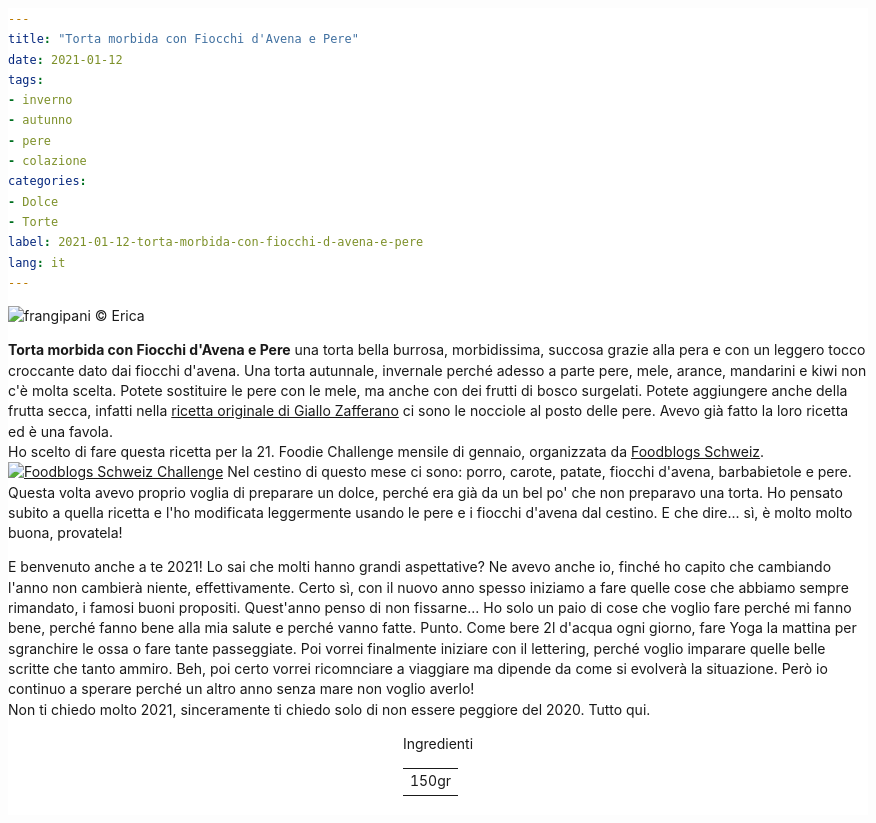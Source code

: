 ```yaml
---
title: "Torta morbida con Fiocchi d'Avena e Pere"
date: 2021-01-12
tags: 
- inverno
- autunno
- pere
- colazione
categories:
- Dolce
- Torte
label: 2021-01-12-torta-morbida-con-fiocchi-d-avena-e-pere
lang: it 
---
```

![](header.jpeg "frangipani © Erica")

**Torta morbida con Fiocchi d'Avena e Pere** una torta bella burrosa, morbidissima, succosa grazie alla pera e con un leggero tocco croccante dato dai fiocchi d'avena. Una torta autunnale, invernale perché adesso a parte pere, mele, arance, mandarini e kiwi non c'è molta scelta. Potete sostituire le pere con le mele, ma anche con dei frutti di bosco surgelati. Potete aggiungere anche della frutta secca, infatti nella <a href="https://ricette.giallozafferano.it/Plumcake-all-avena-e-nocciole.html" target="_blank"> ricetta originale di Giallo Zafferano</a> ci sono le nocciole al posto delle pere. Avevo già fatto la loro ricetta ed è una favola.
<br />
Ho scelto di fare questa ricetta per la 21. Foodie Challenge mensile di gennaio, organizzata da <a href="https://www.foodblogs-schweiz.ch" target="_blank">Foodblogs Schweiz</a>.
<a href="https://www.foodblogs-schweiz.ch/challenge/" target="_blank" rel="noreferrer noopener">
<img src="https://www.foodblogs-schweiz.ch/wp-content/uploads/2020/12/Januar-Challenge-Banner.png" alt="Foodblogs Schweiz Challenge" class="wp-image-452 ignore-gallery-item"></a>
Nel cestino di questo mese ci sono: porro, carote, patate, fiocchi d'avena, barbabietole e pere. Questa volta avevo proprio voglia di preparare un dolce, perché era già da un bel po' che non preparavo una torta. Ho pensato subito a quella ricetta e l'ho modificata leggermente usando le pere e i fiocchi d'avena dal cestino. E che dire... sì, è molto molto buona, provatela!

E benvenuto anche a te 2021! Lo sai che molti hanno grandi aspettative? Ne avevo anche io, finché ho capito che cambiando l'anno non cambierà niente, effettivamente. Certo sì, con il nuovo anno spesso iniziamo a fare quelle cose che abbiamo sempre rimandato, i famosi buoni propositi. Quest'anno penso di non fissarne... Ho solo un paio di cose che voglio fare perché mi fanno bene, perché fanno bene alla mia salute e perché vanno fatte. Punto. Come bere 2l d'acqua ogni giorno, fare Yoga la mattina per sgranchire le ossa o fare tante passeggiate. Poi vorrei finalmente iniziare con il lettering, perché voglio imparare quelle belle scritte che tanto ammiro. Beh, poi certo vorrei ricomnciare a viaggiare ma dipende da come si evolverà la situazione. Però io continuo a sperare perché un altro anno senza mare non voglio averlo!
<br />
Non ti chiedo molto 2021, sinceramente ti chiedo solo di non essere peggiore del 2020. Tutto qui.


<div id="wrapper" style="text-align: center">
  <div id="yourdiv" style="display: inline-block;">
    <div class="ingredients" itemscope itemtype="http://schema.org/Recipe">
      <span itemprop="name" style="display:none;">Torta morbida con Fiocchi d'Avena e Pere</span>
      <span itemprop="recipeCategory" style="display:none;">Dolce</span>
      <img itemprop="image" style="display:none;" class="ignore-gallery-item" src="header.jpeg"/>
      <span itemprop="author" style="display:none;">Erica Raiano</span>
      <span itemprop="description" style="display:none;">Torta morbida con Fiocchi d'Avena e Pere una torta bella burrosa, morbidissima, succosa grazie alla pera e con un leggero tocco croccante dato dai fiocchi d'avena.</span>
      <div class="ingredients-title">Ingredienti</div>
      <table>
        <tbody>
          <tr itemprop="recipeIngredient">
            <td>150gr</td>